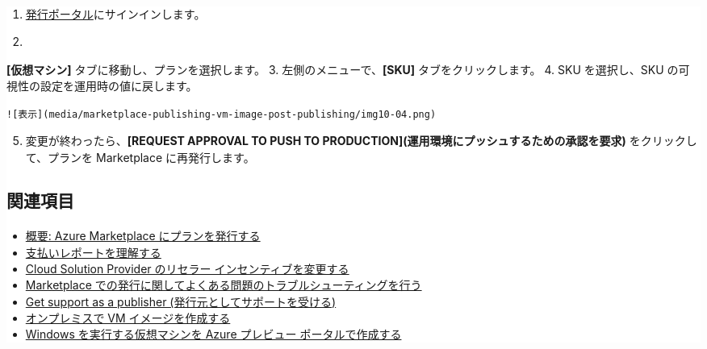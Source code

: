 1. [発行ポータル](https://publish.windowsazure.com)にサインインします。

2. 
  **[仮想マシン]** タブに移動し、プランを選択します。
3. 左側のメニューで、**[SKU]** タブをクリックします。
4. SKU を選択し、SKU の可視性の設定を運用時の値に戻します。

    ![表示](media/marketplace-publishing-vm-image-post-publishing/img10-04.png)
5. 変更が終わったら、**[REQUEST APPROVAL TO PUSH TO PRODUCTION]\(運用環境にプッシュするための承認を要求\)** をクリックして、プランを Marketplace に再発行します。

## <a name="see-also"></a>関連項目
* 
  [概要: Azure Marketplace にプランを発行する](marketplace-publishing-getting-started.md)
* [支払いレポートを理解する](marketplace-publishing-report-payout.md)
* [Cloud Solution Provider のリセラー インセンティブを変更する](marketplace-publishing-csp-incentive.md)
* [Marketplace での発行に関してよくある問題のトラブルシューティングを行う](marketplace-publishing-support-common-issues.md)
* [Get support as a publisher (発行元としてサポートを受ける)](marketplace-publishing-get-publisher-support.md)
* [オンプレミスで VM イメージを作成する](marketplace-publishing-vm-image-creation-on-premise.md)
* [Windows を実行する仮想マシンを Azure プレビュー ポータルで作成する](../virtual-machines/virtual-machines-windows-hero-tutorial.md?toc=%2fazure%2fvirtual-machines%2fwindows%2ftoc.json)
